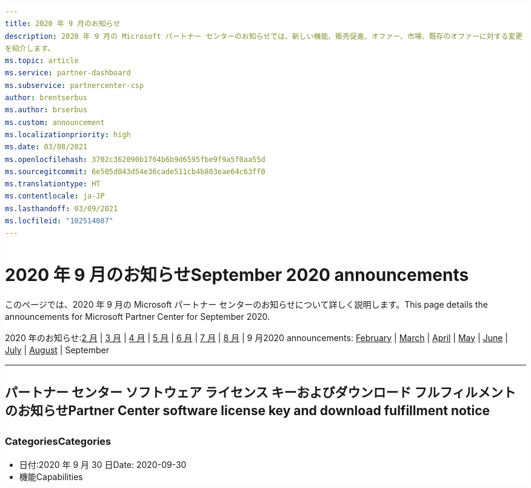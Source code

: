 ```yaml
---
title: 2020 年 9 月のお知らせ
description: 2020 年 9 月の Microsoft パートナー センターのお知らせでは、新しい機能、販売促進、オファー、市場、既存のオファーに対する変更を紹介します。
ms.topic: article
ms.service: partner-dashboard
ms.subservice: partnercenter-csp
author: brentserbus
ms.author: brserbus
ms.custom: announcement
ms.localizationpriority: high
ms.date: 03/08/2021
ms.openlocfilehash: 3702c362090b1764b6b9d6595fbe9f9a5f0aa55d
ms.sourcegitcommit: 6e505d043d54e36cade511cb4b803eae64c63ff0
ms.translationtype: HT
ms.contentlocale: ja-JP
ms.lasthandoff: 03/09/2021
ms.locfileid: "102514087"
---
```

# <a name="september-2020-announcements"></a><span data-ttu-id="b64c8-103">2020 年 9 月のお知らせ</span><span class="sxs-lookup"><span data-stu-id="b64c8-103">September 2020 announcements</span></span>

<span data-ttu-id="b64c8-104">このページでは、2020 年 9 月の Microsoft パートナー センターのお知らせについて詳しく説明します。</span><span class="sxs-lookup"><span data-stu-id="b64c8-104">This page details the announcements for Microsoft Partner Center for September 2020.</span></span>

<span data-ttu-id="b64c8-105">2020 年のお知らせ:[2 月](2020-february.md) | [3 月](2020-march.md) | [4 月](2020-april.md) | [5 月](2020-may.md) | [6 月](2020-june.md) | [7 月](2020-july.md) | [8 月](2020-august.md) | 9 月</span><span class="sxs-lookup"><span data-stu-id="b64c8-105">2020 announcements: [February](2020-february.md) | [March](2020-march.md) | [April](2020-april.md) | [May](2020-may.md) | [June](2020-june.md) | [July](2020-july.md) | [August](2020-august.md) | September</span></span>

________________
## <a name="partner-center-software-license-key-and-download-fulfillment-notice"></a><a name="17"></a><span data-ttu-id="b64c8-106">パートナー センター ソフトウェア ライセンス キーおよびダウンロード フルフィルメントのお知らせ</span><span class="sxs-lookup"><span data-stu-id="b64c8-106">Partner Center software license key and download fulfillment notice</span></span>

### <a name="categories"></a><span data-ttu-id="b64c8-107">Categories</span><span class="sxs-lookup"><span data-stu-id="b64c8-107">Categories</span></span>

- <span data-ttu-id="b64c8-108">日付:2020 年 9 月 30 日</span><span class="sxs-lookup"><span data-stu-id="b64c8-108">Date: 2020-09-30</span></span>
- <span data-ttu-id="b64c8-109">機能</span><span class="sxs-lookup"><span data-stu-id="b64c8-109">Capabilities</span></span>
 